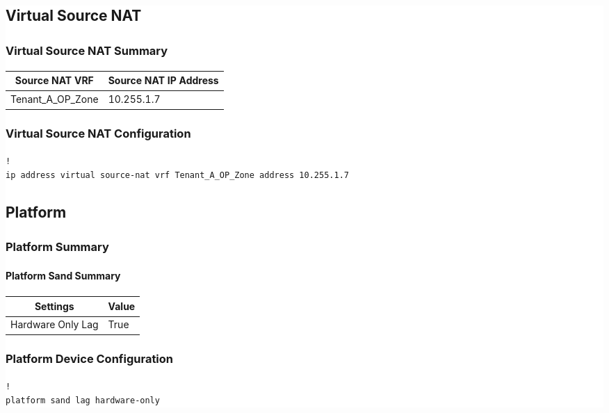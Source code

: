 ## Virtual Source NAT

### Virtual Source NAT Summary

| Source NAT VRF | Source NAT IP Address |
| -------------- | --------------------- |
| Tenant_A_OP_Zone | 10.255.1.7 |

### Virtual Source NAT Configuration

```eos
!
ip address virtual source-nat vrf Tenant_A_OP_Zone address 10.255.1.7
```

## Platform

### Platform Summary

#### Platform Sand Summary

| Settings | Value |
| -------- | ----- |
| Hardware Only Lag | True |

### Platform Device Configuration

```eos
!
platform sand lag hardware-only
```
